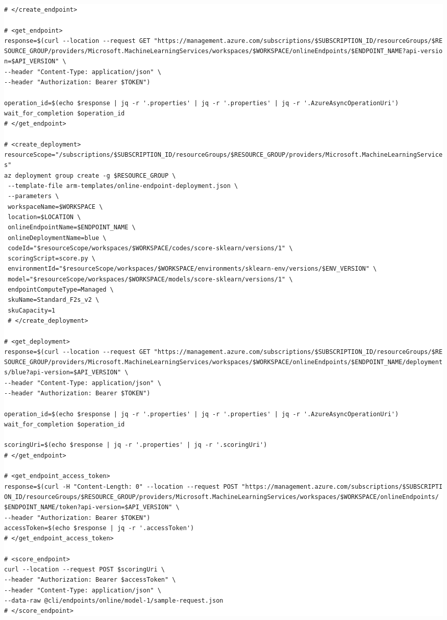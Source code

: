 ```azurecli
# </create_endpoint>

# <get_endpoint>
response=$(curl --location --request GET "https://management.azure.com/subscriptions/$SUBSCRIPTION_ID/resourceGroups/$RESOURCE_GROUP/providers/Microsoft.MachineLearningServices/workspaces/$WORKSPACE/onlineEndpoints/$ENDPOINT_NAME?api-version=$API_VERSION" \
--header "Content-Type: application/json" \
--header "Authorization: Bearer $TOKEN")

operation_id=$(echo $response | jq -r '.properties' | jq -r '.properties' | jq -r '.AzureAsyncOperationUri')
wait_for_completion $operation_id
# </get_endpoint>

# <create_deployment>
resourceScope="/subscriptions/$SUBSCRIPTION_ID/resourceGroups/$RESOURCE_GROUP/providers/Microsoft.MachineLearningServices"
az deployment group create -g $RESOURCE_GROUP \
 --template-file arm-templates/online-endpoint-deployment.json \
 --parameters \
 workspaceName=$WORKSPACE \
 location=$LOCATION \
 onlineEndpointName=$ENDPOINT_NAME \
 onlineDeploymentName=blue \
 codeId="$resourceScope/workspaces/$WORKSPACE/codes/score-sklearn/versions/1" \
 scoringScript=score.py \
 environmentId="$resourceScope/workspaces/$WORKSPACE/environments/sklearn-env/versions/$ENV_VERSION" \
 model="$resourceScope/workspaces/$WORKSPACE/models/score-sklearn/versions/1" \
 endpointComputeType=Managed \
 skuName=Standard_F2s_v2 \
 skuCapacity=1
 # </create_deployment>

# <get_deployment>
response=$(curl --location --request GET "https://management.azure.com/subscriptions/$SUBSCRIPTION_ID/resourceGroups/$RESOURCE_GROUP/providers/Microsoft.MachineLearningServices/workspaces/$WORKSPACE/onlineEndpoints/$ENDPOINT_NAME/deployments/blue?api-version=$API_VERSION" \
--header "Content-Type: application/json" \
--header "Authorization: Bearer $TOKEN")

operation_id=$(echo $response | jq -r '.properties' | jq -r '.properties' | jq -r '.AzureAsyncOperationUri')
wait_for_completion $operation_id

scoringUri=$(echo $response | jq -r '.properties' | jq -r '.scoringUri')
# </get_endpoint>

# <get_endpoint_access_token>
response=$(curl -H "Content-Length: 0" --location --request POST "https://management.azure.com/subscriptions/$SUBSCRIPTION_ID/resourceGroups/$RESOURCE_GROUP/providers/Microsoft.MachineLearningServices/workspaces/$WORKSPACE/onlineEndpoints/$ENDPOINT_NAME/token?api-version=$API_VERSION" \
--header "Authorization: Bearer $TOKEN")
accessToken=$(echo $response | jq -r '.accessToken')
# </get_endpoint_access_token>

# <score_endpoint>
curl --location --request POST $scoringUri \
--header "Authorization: Bearer $accessToken" \
--header "Content-Type: application/json" \
--data-raw @cli/endpoints/online/model-1/sample-request.json
# </score_endpoint>

```